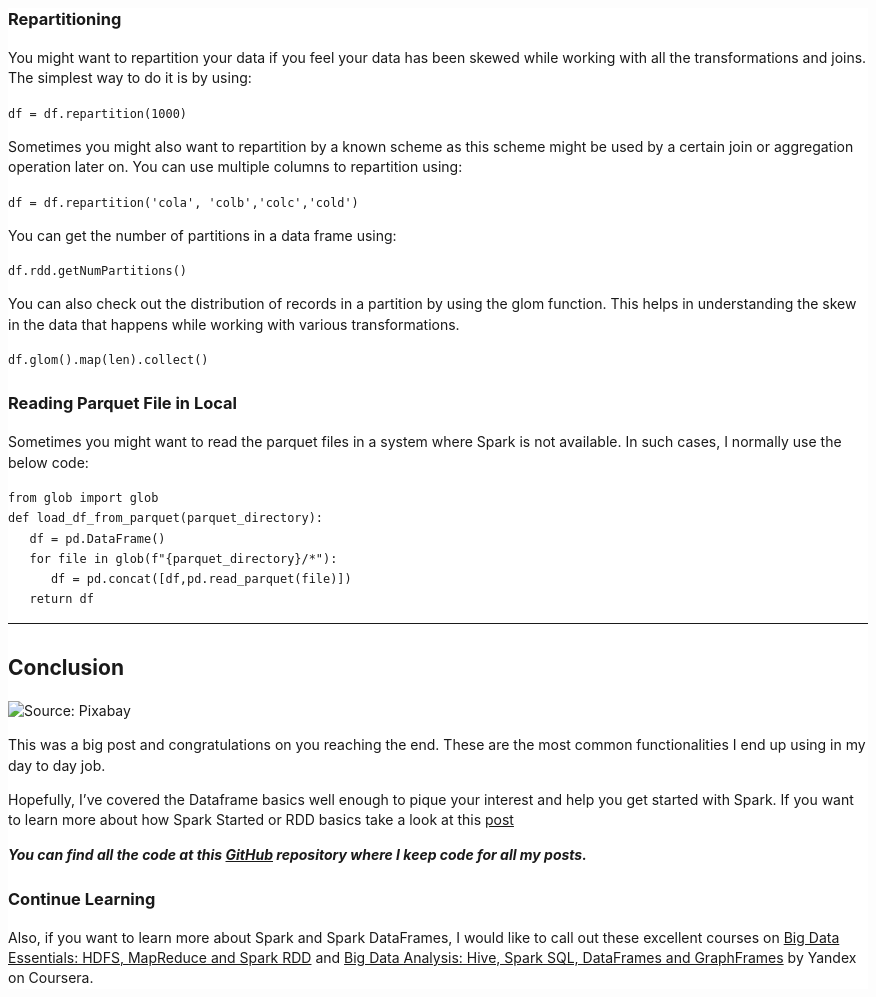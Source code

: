 ### Repartitioning

You might want to repartition your data if you feel your data has been skewed while working with all the transformations and joins. The simplest way to do it is by using:

    df = df.repartition(1000)

Sometimes you might also want to repartition by a known scheme as this scheme might be used by a certain join or aggregation operation later on. You can use multiple columns to repartition using:

    df = df.repartition('cola', 'colb','colc','cold')

You can get the number of partitions in a data frame using:

    df.rdd.getNumPartitions()

You can also check out the distribution of records in a partition by using the glom function. This helps in understanding the skew in the data that happens while working with various transformations.

    df.glom().map(len).collect()

### Reading Parquet File in Local

Sometimes you might want to read the parquet files in a system where Spark is not available. In such cases, I normally use the below code:

    from glob import glob
    def load_df_from_parquet(parquet_directory):
       df = pd.DataFrame()
       for file in glob(f"{parquet_directory}/*"):
          df = pd.concat([df,pd.read_parquet(file)])
       return df

---
## Conclusion

![Source: [Pixabay](https://pixabay.com/photos/dawn-graduates-throwing-hats-dusk-1840298/)](/images/spark_df_complete_guide/33.png)

This was a big post and congratulations on you reaching the end. These are the most common functionalities I end up using in my day to day job.

Hopefully, I’ve covered the Dataframe basics well enough to pique your interest and help you get started with Spark. If you want to learn more about how Spark Started or RDD basics take a look at this [post](https://towardsdatascience.com/the-hitchhikers-guide-to-handle-big-data-using-spark-90b9be0fe89a)

***You can find all the code at this [GitHub](https://github.com/MLWhiz/data_science_blogs/tree/master/sparkdf) repository where I keep code for all my posts.***

### Continue Learning

Also, if you want to learn more about Spark and Spark DataFrames, I would like to call out these excellent courses on [Big Data Essentials: HDFS, MapReduce and Spark RDD](https://click.linksynergy.com/link?id=lVarvwc5BD0&offerid=467035.11468293556&type=2&murl=https%3A%2F%2Fwww.coursera.org%2Flearn%2Fbig-data-essentials) and [Big Data Analysis: Hive, Spark SQL, DataFrames and GraphFrames](https://click.linksynergy.com/link?id=lVarvwc5BD0&offerid=467035.11468293488&type=2&murl=https%3A%2F%2Fwww.coursera.org%2Flearn%2Fbig-data-analysis) by Yandex on Coursera.
